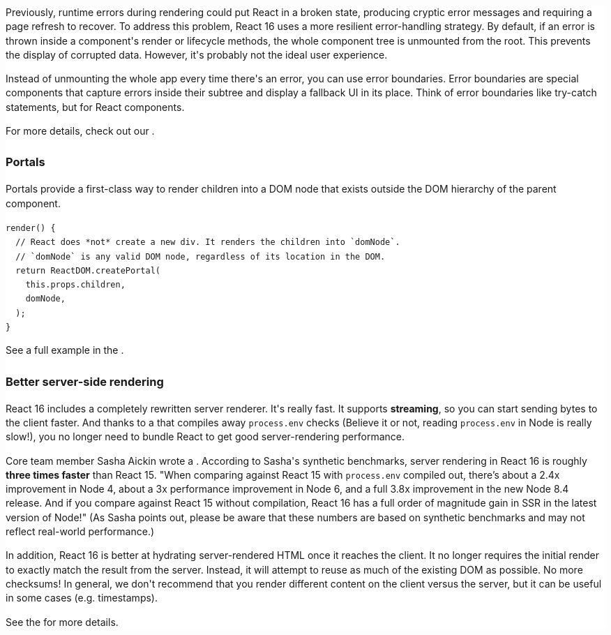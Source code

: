 <p>Previously, runtime errors during rendering could put React in a broken state, producing cryptic error messages and requiring a page refresh to recover. To address this problem, React 16 uses a more resilient error-handling strategy. By default, if an error is thrown inside a component&#39;s render or lifecycle methods, the whole component tree is unmounted from the root. This prevents the display of corrupted data. However, it&#39;s probably not the ideal user experience.</p>

<p>Instead of unmounting the whole app every time there&#39;s an error, you can use error boundaries. Error boundaries are special components that capture errors inside their subtree and display a fallback UI in its place. Think of error boundaries like try-catch statements, but for React components.</p>

<p>For more details, check out our .</p>

<h3>Portals</h3>

<p>Portals provide a first-class way to render children into a DOM node that exists outside the DOM hierarchy of the parent component.</p>
<div class="highlight"><pre><code class="language-js" data-lang="js"><span class="nx">render</span><span class="p">()</span> <span class="p">{</span>
  <span class="c1">// React does *not* create a new div. It renders the children into `domNode`.</span>
  <span class="c1">// `domNode` is any valid DOM node, regardless of its location in the DOM.</span>
  <span class="k">return</span> <span class="nx">ReactDOM</span><span class="p">.</span><span class="nx">createPortal</span><span class="p">(</span>
    <span class="k">this</span><span class="p">.</span><span class="nx">props</span><span class="p">.</span><span class="nx">children</span><span class="p">,</span>
    <span class="nx">domNode</span><span class="p">,</span>
  <span class="p">);</span>
<span class="p">}</span>
</code></pre></div>
<p>See a full example in the .</p>

<h3>Better server-side rendering</h3>

<p>React 16 includes a completely rewritten server renderer. It&#39;s really fast. It supports <strong>streaming</strong>, so you can start sending bytes to the client faster. And thanks to a  that compiles away <code>process.env</code> checks (Believe it or not, reading <code>process.env</code> in Node is really slow!), you no longer need to bundle React to get good server-rendering performance.</p>

<p>Core team member Sasha Aickin wrote a . According to Sasha&#39;s synthetic benchmarks, server rendering in React 16 is roughly <strong>three times faster</strong> than React 15. &quot;When comparing against React 15 with <code>process.env</code> compiled out, there’s about a 2.4x improvement in Node 4, about a 3x performance improvement in Node 6, and a full 3.8x improvement in the new Node 8.4 release. And if you compare against React 15 without compilation, React 16 has a full order of magnitude gain in SSR in the latest version of Node!&quot; (As Sasha points out, please be aware that these numbers are based on synthetic benchmarks and may not reflect real-world performance.)</p>

<p>In addition, React 16 is better at hydrating server-rendered HTML once it reaches the client. It no longer requires the initial render to exactly match the result from the server. Instead, it will attempt to reuse as much of the existing DOM as possible. No more checksums! In general, we don&#39;t recommend that you render different content on the client versus the server, but it can be useful in some cases (e.g. timestamps).</p>

<p>See the  for more details.</p>

